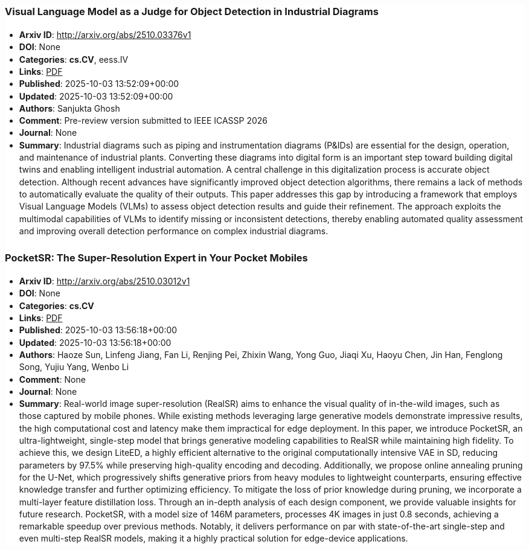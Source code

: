 

### Visual Language Model as a Judge for Object Detection in Industrial Diagrams
- **Arxiv ID**: http://arxiv.org/abs/2510.03376v1
- **DOI**: None
- **Categories**: **cs.CV**, eess.IV
- **Links**: [PDF](http://arxiv.org/pdf/2510.03376v1)
- **Published**: 2025-10-03 13:52:09+00:00
- **Updated**: 2025-10-03 13:52:09+00:00
- **Authors**: Sanjukta Ghosh
- **Comment**: Pre-review version submitted to IEEE ICASSP 2026
- **Journal**: None
- **Summary**: Industrial diagrams such as piping and instrumentation diagrams (P&IDs) are essential for the design, operation, and maintenance of industrial plants. Converting these diagrams into digital form is an important step toward building digital twins and enabling intelligent industrial automation. A central challenge in this digitalization process is accurate object detection. Although recent advances have significantly improved object detection algorithms, there remains a lack of methods to automatically evaluate the quality of their outputs. This paper addresses this gap by introducing a framework that employs Visual Language Models (VLMs) to assess object detection results and guide their refinement. The approach exploits the multimodal capabilities of VLMs to identify missing or inconsistent detections, thereby enabling automated quality assessment and improving overall detection performance on complex industrial diagrams.



### PocketSR: The Super-Resolution Expert in Your Pocket Mobiles
- **Arxiv ID**: http://arxiv.org/abs/2510.03012v1
- **DOI**: None
- **Categories**: **cs.CV**
- **Links**: [PDF](http://arxiv.org/pdf/2510.03012v1)
- **Published**: 2025-10-03 13:56:18+00:00
- **Updated**: 2025-10-03 13:56:18+00:00
- **Authors**: Haoze Sun, Linfeng Jiang, Fan Li, Renjing Pei, Zhixin Wang, Yong Guo, Jiaqi Xu, Haoyu Chen, Jin Han, Fenglong Song, Yujiu Yang, Wenbo Li
- **Comment**: None
- **Journal**: None
- **Summary**: Real-world image super-resolution (RealSR) aims to enhance the visual quality of in-the-wild images, such as those captured by mobile phones. While existing methods leveraging large generative models demonstrate impressive results, the high computational cost and latency make them impractical for edge deployment. In this paper, we introduce PocketSR, an ultra-lightweight, single-step model that brings generative modeling capabilities to RealSR while maintaining high fidelity. To achieve this, we design LiteED, a highly efficient alternative to the original computationally intensive VAE in SD, reducing parameters by 97.5% while preserving high-quality encoding and decoding. Additionally, we propose online annealing pruning for the U-Net, which progressively shifts generative priors from heavy modules to lightweight counterparts, ensuring effective knowledge transfer and further optimizing efficiency. To mitigate the loss of prior knowledge during pruning, we incorporate a multi-layer feature distillation loss. Through an in-depth analysis of each design component, we provide valuable insights for future research. PocketSR, with a model size of 146M parameters, processes 4K images in just 0.8 seconds, achieving a remarkable speedup over previous methods. Notably, it delivers performance on par with state-of-the-art single-step and even multi-step RealSR models, making it a highly practical solution for edge-device applications.
